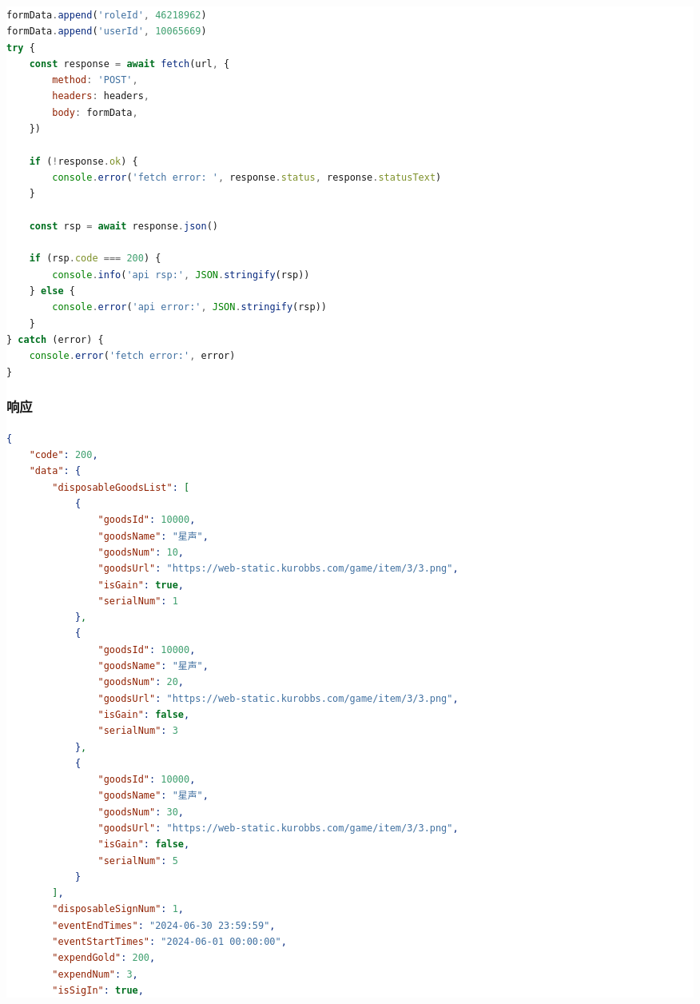 ```js
formData.append('roleId', 46218962)
formData.append('userId', 10065669)
try {
    const response = await fetch(url, {
        method: 'POST',
        headers: headers,
        body: formData,
    })

    if (!response.ok) {
        console.error('fetch error: ', response.status, response.statusText)
    }

    const rsp = await response.json()

    if (rsp.code === 200) {
        console.info('api rsp:', JSON.stringify(rsp))
    } else {
        console.error('api error:', JSON.stringify(rsp))
    }
} catch (error) {
    console.error('fetch error:', error)
}
```

### 响应

```json
{
    "code": 200,
    "data": {
        "disposableGoodsList": [
            {
                "goodsId": 10000,
                "goodsName": "星声",
                "goodsNum": 10,
                "goodsUrl": "https://web-static.kurobbs.com/game/item/3/3.png",
                "isGain": true,
                "serialNum": 1
            },
            {
                "goodsId": 10000,
                "goodsName": "星声",
                "goodsNum": 20,
                "goodsUrl": "https://web-static.kurobbs.com/game/item/3/3.png",
                "isGain": false,
                "serialNum": 3
            },
            {
                "goodsId": 10000,
                "goodsName": "星声",
                "goodsNum": 30,
                "goodsUrl": "https://web-static.kurobbs.com/game/item/3/3.png",
                "isGain": false,
                "serialNum": 5
            }
        ],
        "disposableSignNum": 1,
        "eventEndTimes": "2024-06-30 23:59:59",
        "eventStartTimes": "2024-06-01 00:00:00",
        "expendGold": 200,
        "expendNum": 3,
        "isSigIn": true,
```